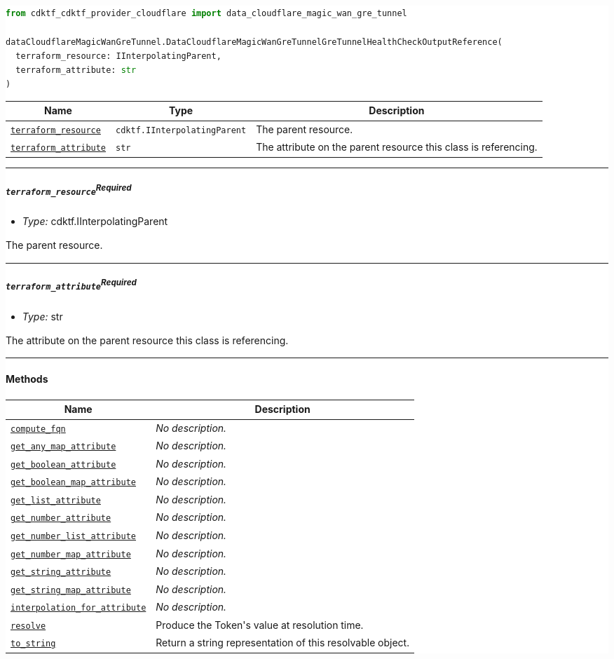 ```python
from cdktf_cdktf_provider_cloudflare import data_cloudflare_magic_wan_gre_tunnel

dataCloudflareMagicWanGreTunnel.DataCloudflareMagicWanGreTunnelGreTunnelHealthCheckOutputReference(
  terraform_resource: IInterpolatingParent,
  terraform_attribute: str
)
```

| **Name** | **Type** | **Description** |
| --- | --- | --- |
| <code><a href="#@cdktf/provider-cloudflare.dataCloudflareMagicWanGreTunnel.DataCloudflareMagicWanGreTunnelGreTunnelHealthCheckOutputReference.Initializer.parameter.terraformResource">terraform_resource</a></code> | <code>cdktf.IInterpolatingParent</code> | The parent resource. |
| <code><a href="#@cdktf/provider-cloudflare.dataCloudflareMagicWanGreTunnel.DataCloudflareMagicWanGreTunnelGreTunnelHealthCheckOutputReference.Initializer.parameter.terraformAttribute">terraform_attribute</a></code> | <code>str</code> | The attribute on the parent resource this class is referencing. |

---

##### `terraform_resource`<sup>Required</sup> <a name="terraform_resource" id="@cdktf/provider-cloudflare.dataCloudflareMagicWanGreTunnel.DataCloudflareMagicWanGreTunnelGreTunnelHealthCheckOutputReference.Initializer.parameter.terraformResource"></a>

- *Type:* cdktf.IInterpolatingParent

The parent resource.

---

##### `terraform_attribute`<sup>Required</sup> <a name="terraform_attribute" id="@cdktf/provider-cloudflare.dataCloudflareMagicWanGreTunnel.DataCloudflareMagicWanGreTunnelGreTunnelHealthCheckOutputReference.Initializer.parameter.terraformAttribute"></a>

- *Type:* str

The attribute on the parent resource this class is referencing.

---

#### Methods <a name="Methods" id="Methods"></a>

| **Name** | **Description** |
| --- | --- |
| <code><a href="#@cdktf/provider-cloudflare.dataCloudflareMagicWanGreTunnel.DataCloudflareMagicWanGreTunnelGreTunnelHealthCheckOutputReference.computeFqn">compute_fqn</a></code> | *No description.* |
| <code><a href="#@cdktf/provider-cloudflare.dataCloudflareMagicWanGreTunnel.DataCloudflareMagicWanGreTunnelGreTunnelHealthCheckOutputReference.getAnyMapAttribute">get_any_map_attribute</a></code> | *No description.* |
| <code><a href="#@cdktf/provider-cloudflare.dataCloudflareMagicWanGreTunnel.DataCloudflareMagicWanGreTunnelGreTunnelHealthCheckOutputReference.getBooleanAttribute">get_boolean_attribute</a></code> | *No description.* |
| <code><a href="#@cdktf/provider-cloudflare.dataCloudflareMagicWanGreTunnel.DataCloudflareMagicWanGreTunnelGreTunnelHealthCheckOutputReference.getBooleanMapAttribute">get_boolean_map_attribute</a></code> | *No description.* |
| <code><a href="#@cdktf/provider-cloudflare.dataCloudflareMagicWanGreTunnel.DataCloudflareMagicWanGreTunnelGreTunnelHealthCheckOutputReference.getListAttribute">get_list_attribute</a></code> | *No description.* |
| <code><a href="#@cdktf/provider-cloudflare.dataCloudflareMagicWanGreTunnel.DataCloudflareMagicWanGreTunnelGreTunnelHealthCheckOutputReference.getNumberAttribute">get_number_attribute</a></code> | *No description.* |
| <code><a href="#@cdktf/provider-cloudflare.dataCloudflareMagicWanGreTunnel.DataCloudflareMagicWanGreTunnelGreTunnelHealthCheckOutputReference.getNumberListAttribute">get_number_list_attribute</a></code> | *No description.* |
| <code><a href="#@cdktf/provider-cloudflare.dataCloudflareMagicWanGreTunnel.DataCloudflareMagicWanGreTunnelGreTunnelHealthCheckOutputReference.getNumberMapAttribute">get_number_map_attribute</a></code> | *No description.* |
| <code><a href="#@cdktf/provider-cloudflare.dataCloudflareMagicWanGreTunnel.DataCloudflareMagicWanGreTunnelGreTunnelHealthCheckOutputReference.getStringAttribute">get_string_attribute</a></code> | *No description.* |
| <code><a href="#@cdktf/provider-cloudflare.dataCloudflareMagicWanGreTunnel.DataCloudflareMagicWanGreTunnelGreTunnelHealthCheckOutputReference.getStringMapAttribute">get_string_map_attribute</a></code> | *No description.* |
| <code><a href="#@cdktf/provider-cloudflare.dataCloudflareMagicWanGreTunnel.DataCloudflareMagicWanGreTunnelGreTunnelHealthCheckOutputReference.interpolationForAttribute">interpolation_for_attribute</a></code> | *No description.* |
| <code><a href="#@cdktf/provider-cloudflare.dataCloudflareMagicWanGreTunnel.DataCloudflareMagicWanGreTunnelGreTunnelHealthCheckOutputReference.resolve">resolve</a></code> | Produce the Token's value at resolution time. |
| <code><a href="#@cdktf/provider-cloudflare.dataCloudflareMagicWanGreTunnel.DataCloudflareMagicWanGreTunnelGreTunnelHealthCheckOutputReference.toString">to_string</a></code> | Return a string representation of this resolvable object. |
